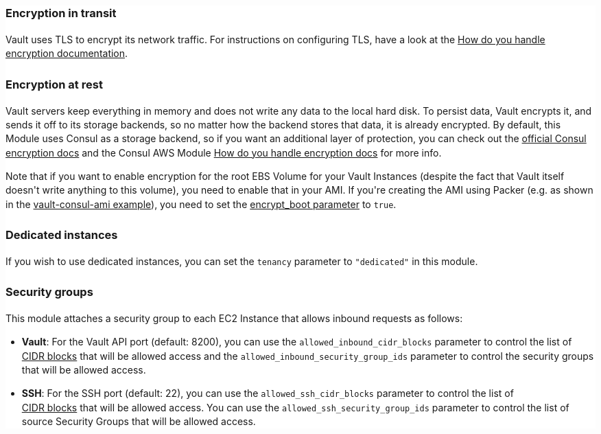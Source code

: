 
### Encryption in transit

Vault uses TLS to encrypt its network traffic. For instructions on configuring TLS, have a look at the
[How do you handle encryption documentation](https://github.com/hashicorp/terraform-aws-vault/tree/master/modules/run-vault#how-do-you-handle-encryption).


### Encryption at rest

Vault servers keep everything in memory and does not write any data to the local hard disk. To persist data, Vault
encrypts it, and sends it off to its storage backends, so no matter how the backend stores that data, it is already
encrypted. By default, this Module uses Consul as a storage backend, so if you want an additional layer of
protection, you can check out the [official Consul encryption docs](https://www.consul.io/docs/agent/encryption.html)
and the Consul AWS Module [How do you handle encryption
docs](https://github.com/hashicorp/terraform-aws-consul/tree/master/modules/run-consul#how-do-you-handle-encryption)
for more info.

Note that if you want to enable encryption for the root EBS Volume for your Vault Instances (despite the fact that
Vault itself doesn't write anything to this volume), you need to enable that in your AMI. If you're creating the AMI
using Packer (e.g. as shown in the [vault-consul-ami example](https://github.com/hashicorp/terraform-aws-vault/tree/master/examples/vault-consul-ami)), you need to set the [encrypt_boot
parameter](https://www.packer.io/docs/builders/amazon-ebs.html#encrypt_boot) to `true`.  


### Dedicated instances

If you wish to use dedicated instances, you can set the `tenancy` parameter to `"dedicated"` in this module.


### Security groups

This module attaches a security group to each EC2 Instance that allows inbound requests as follows:

* **Vault**: For the Vault API port (default: 8200), you can use the `allowed_inbound_cidr_blocks` parameter to control
  the list of [CIDR blocks](https://en.wikipedia.org/wiki/Classless_Inter-Domain_Routing) that will be allowed access
  and the `allowed_inbound_security_group_ids` parameter to control the security groups that will be allowed access.  

* **SSH**: For the SSH port (default: 22), you can use the `allowed_ssh_cidr_blocks` parameter to control the list of   
  [CIDR blocks](https://en.wikipedia.org/wiki/Classless_Inter-Domain_Routing) that will be allowed access. You can use the `allowed_ssh_security_group_ids` parameter to control the list of source Security Groups that will be allowed access.
